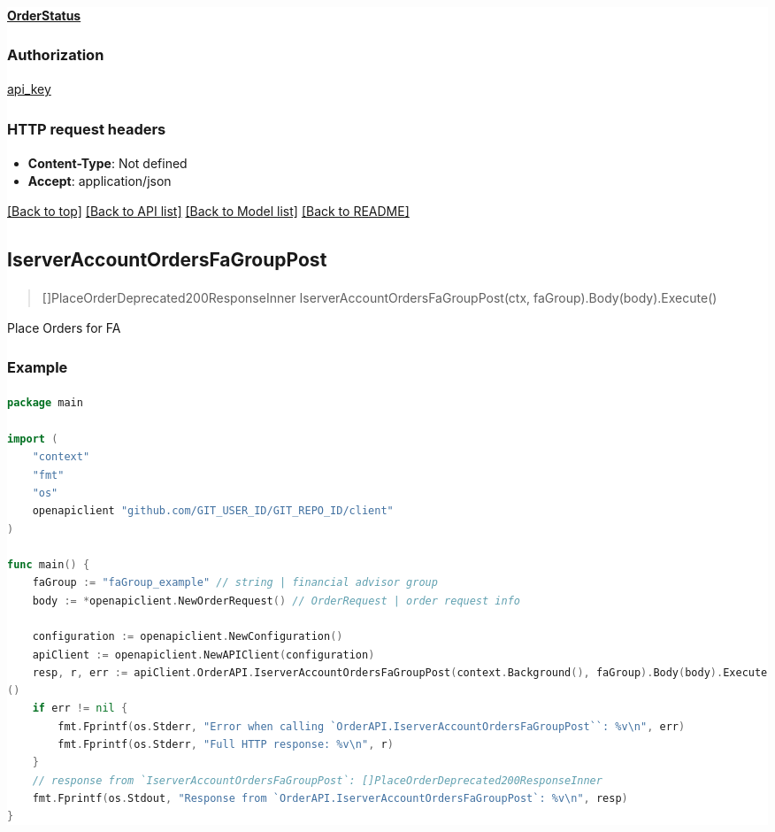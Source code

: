 [**OrderStatus**](OrderStatus.md)

### Authorization

[api_key](../README.md#api_key)

### HTTP request headers

- **Content-Type**: Not defined
- **Accept**: application/json

[[Back to top]](#) [[Back to API list]](../README.md#documentation-for-api-endpoints)
[[Back to Model list]](../README.md#documentation-for-models)
[[Back to README]](../README.md)


## IserverAccountOrdersFaGroupPost

> []PlaceOrderDeprecated200ResponseInner IserverAccountOrdersFaGroupPost(ctx, faGroup).Body(body).Execute()

Place Orders for FA



### Example

```go
package main

import (
	"context"
	"fmt"
	"os"
	openapiclient "github.com/GIT_USER_ID/GIT_REPO_ID/client"
)

func main() {
	faGroup := "faGroup_example" // string | financial advisor group
	body := *openapiclient.NewOrderRequest() // OrderRequest | order request info

	configuration := openapiclient.NewConfiguration()
	apiClient := openapiclient.NewAPIClient(configuration)
	resp, r, err := apiClient.OrderAPI.IserverAccountOrdersFaGroupPost(context.Background(), faGroup).Body(body).Execute()
	if err != nil {
		fmt.Fprintf(os.Stderr, "Error when calling `OrderAPI.IserverAccountOrdersFaGroupPost``: %v\n", err)
		fmt.Fprintf(os.Stderr, "Full HTTP response: %v\n", r)
	}
	// response from `IserverAccountOrdersFaGroupPost`: []PlaceOrderDeprecated200ResponseInner
	fmt.Fprintf(os.Stdout, "Response from `OrderAPI.IserverAccountOrdersFaGroupPost`: %v\n", resp)
}
```
